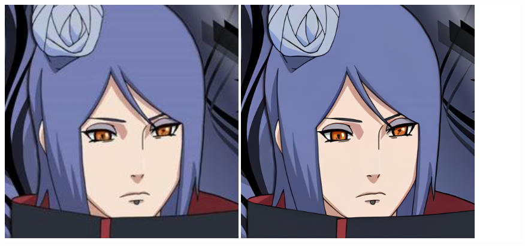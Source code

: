 <img src="testsets/RealSRSet/comic3.png" width="390px"/> <img src="testsets/SupernovaSR/comic3_SupernovaSR.png" width="390px"/>
